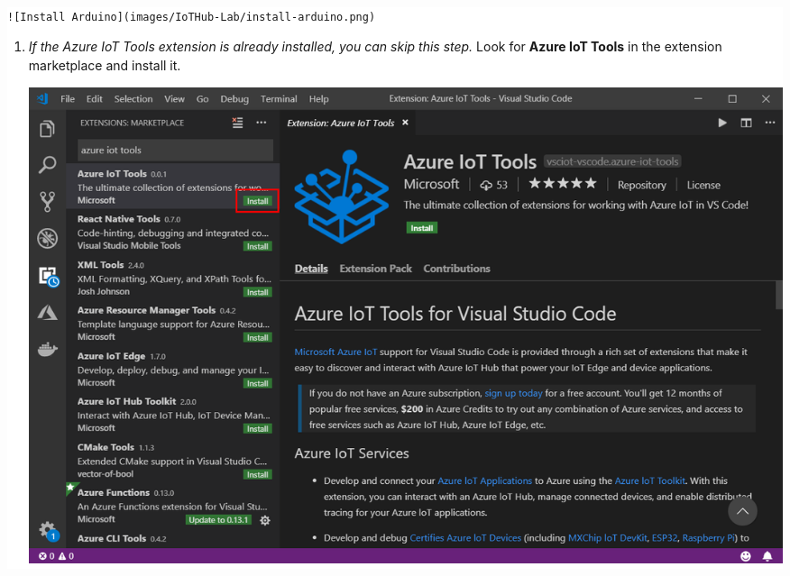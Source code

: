    ![Install Arduino](images/IoTHub-Lab/install-arduino.png)

1. *If the Azure IoT Tools extension is already installed, you can skip this step.* Look for **Azure IoT Tools** in the extension marketplace and install it.

    ![Install Azure IoT Tools](images/IoTHub-Lab/install-azure-iot-tools.png)
